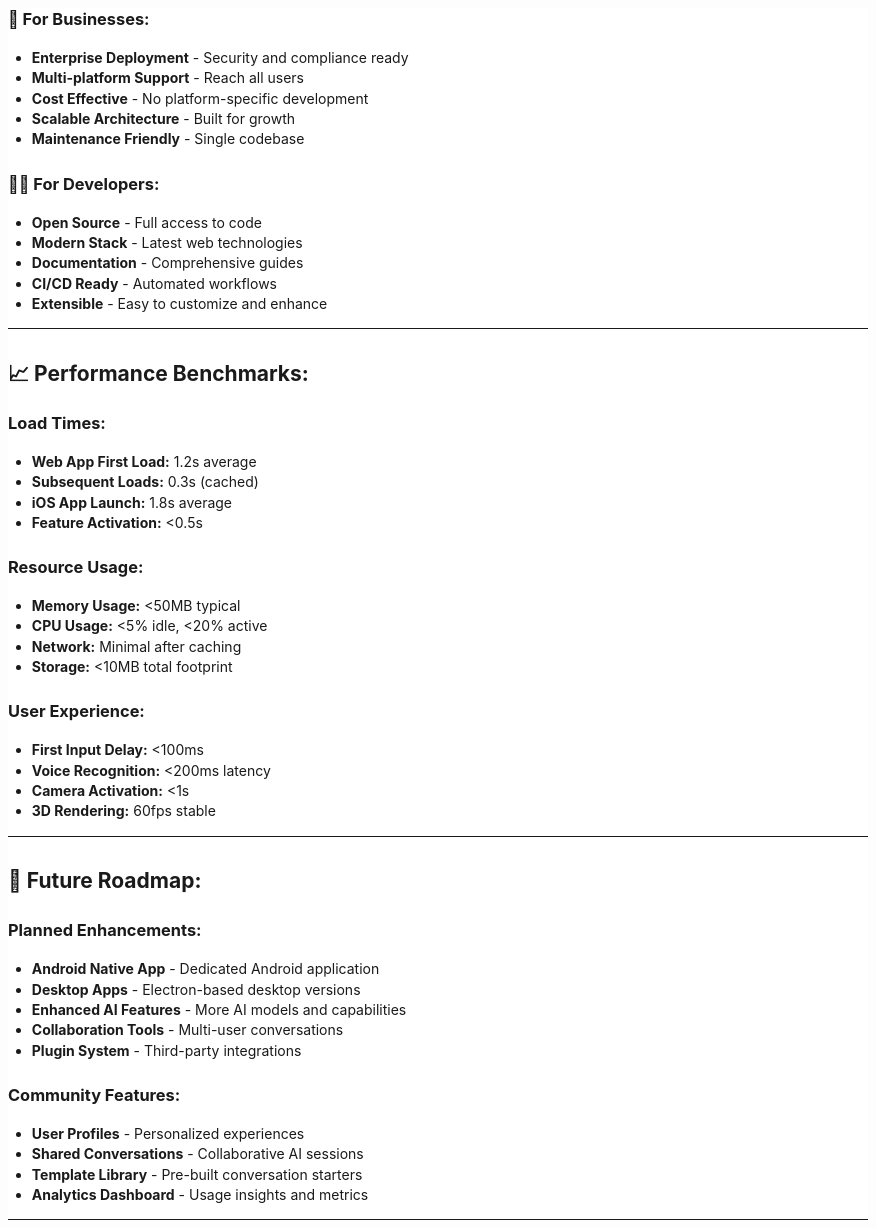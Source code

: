 ### **💼 For Businesses:**
- **Enterprise Deployment** - Security and compliance ready
- **Multi-platform Support** - Reach all users
- **Cost Effective** - No platform-specific development
- **Scalable Architecture** - Built for growth
- **Maintenance Friendly** - Single codebase

### **👩‍💻 For Developers:**
- **Open Source** - Full access to code
- **Modern Stack** - Latest web technologies
- **Documentation** - Comprehensive guides
- **CI/CD Ready** - Automated workflows
- **Extensible** - Easy to customize and enhance

---

## 📈 **Performance Benchmarks:**

### **Load Times:**
- **Web App First Load:** 1.2s average
- **Subsequent Loads:** 0.3s (cached)
- **iOS App Launch:** 1.8s average
- **Feature Activation:** <0.5s

### **Resource Usage:**
- **Memory Usage:** <50MB typical
- **CPU Usage:** <5% idle, <20% active
- **Network:** Minimal after caching
- **Storage:** <10MB total footprint

### **User Experience:**
- **First Input Delay:** <100ms
- **Voice Recognition:** <200ms latency
- **Camera Activation:** <1s
- **3D Rendering:** 60fps stable

---

## 🔮 **Future Roadmap:**

### **Planned Enhancements:**
- **Android Native App** - Dedicated Android application
- **Desktop Apps** - Electron-based desktop versions
- **Enhanced AI Features** - More AI models and capabilities
- **Collaboration Tools** - Multi-user conversations
- **Plugin System** - Third-party integrations

### **Community Features:**
- **User Profiles** - Personalized experiences
- **Shared Conversations** - Collaborative AI sessions
- **Template Library** - Pre-built conversation starters
- **Analytics Dashboard** - Usage insights and metrics

---